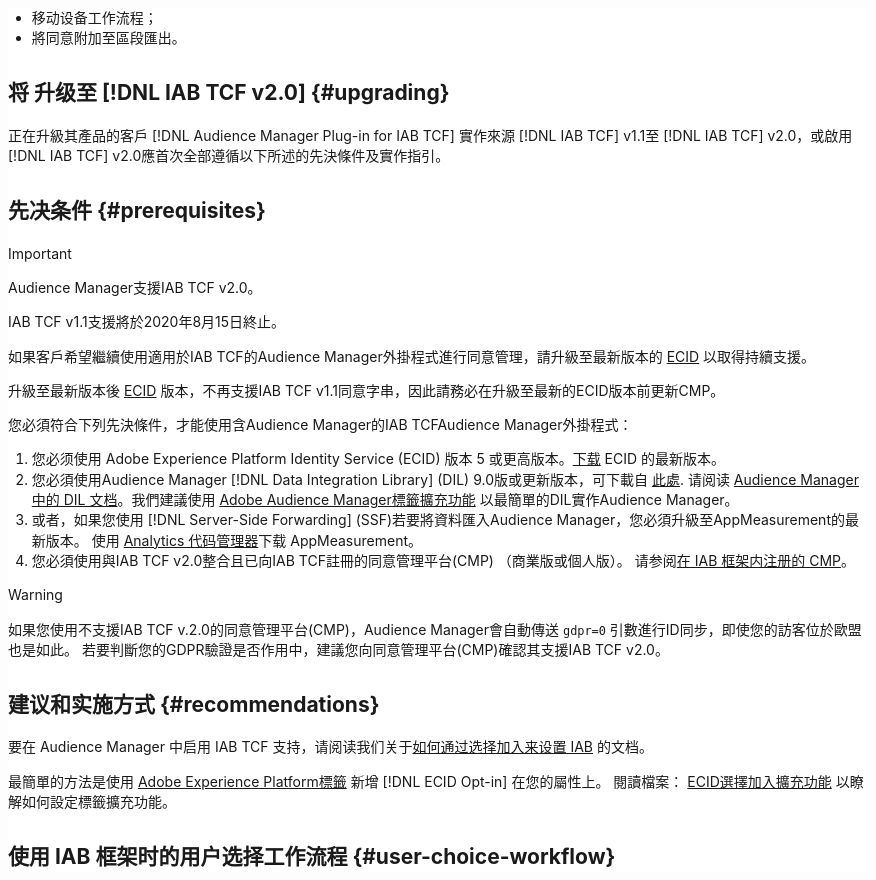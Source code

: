 * 移动设备工作流程；
* 將同意附加至區段匯出。

## 将 升级至 [!DNL IAB TCF v2.0] {#upgrading}

正在升級其產品的客戶 [!DNL Audience Manager Plug-in for IAB TCF] 實作來源 [!DNL IAB TCF] v1.1至 [!DNL IAB TCF] v2.0，或啟用 [!DNL IAB TCF] v2.0應首次全部遵循以下所述的先決條件及實作指引。

## 先决条件 {#prerequisites}

>[!IMPORTANT]
>
>Audience Manager支援IAB TCF v2.0。
>
>IAB TCF v1.1支援將於2020年8月15日終止。
>
> 如果客戶希望繼續使用適用於IAB TCF的Audience Manager外掛程式進行同意管理，請升級至最新版本的 [ECID](https://github.com/Adobe-Marketing-Cloud/id-service/releases) 以取得持續支援。
>
> 升級至最新版本後 [ECID](https://github.com/Adobe-Marketing-Cloud/id-service/releases) 版本，不再支援IAB TCF v1.1同意字串，因此請務必在升級至最新的ECID版本前更新CMP。

您必須符合下列先決條件，才能使用含Audience Manager的IAB TCFAudience Manager外掛程式：

1. 您必须使用 Adobe Experience Platform Identity Service (ECID) 版本 5 或更高版本。[下载](https://github.com/Adobe-Marketing-Cloud/id-service/releases) ECID 的最新版本。
2. 您必須使用Audience Manager [!DNL Data Integration Library] (DIL) 9.0版或更新版本，可下載自 [此處](https://github.com/Adobe-Marketing-Cloud/dil/releases). 请阅读 [Audience Manager 中的 DIL 文档](../../dil/dil-overview.md)。我們建議使用 [Adobe Audience Manager標籤擴充功能](https://experienceleague.adobe.com/docs/experience-platform/tags/extensions/adobe/audience-manager/overview.html) 以最簡單的DIL實作Audience Manager。
3. 或者，如果您使用 [!DNL Server-Side Forwarding] (SSF)若要將資料匯入Audience Manager，您必須升級至AppMeasurement的最新版本。 使用 [Analytics 代码管理器](https://experienceleague.adobe.com/docs/analytics/admin/admin-tools/code-manager-admin.html)下载 AppMeasurement。
4. 您必須使用與IAB TCF v2.0整合且已向IAB TCF註冊的同意管理平台(CMP) （商業版或個人版）。 请参阅[在 IAB 框架内注册的 CMP](https://iabeurope.eu/cmp-list/)。

>[!WARNING]
>
>如果您使用不支援IAB TCF v.2.0的同意管理平台(CMP)，Audience Manager會自動傳送 `gdpr=0` 引數進行ID同步，即使您的訪客位於歐盟也是如此。 若要判斷您的GDPR驗證是否作用中，建議您向同意管理平台(CMP)確認其支援IAB TCF v2.0。

## 建议和实施方式 {#recommendations}

要在 Audience Manager 中启用 IAB TCF 支持，请阅读我们关于[如何通过选择加入来设置 IAB](https://experienceleague.adobe.com/docs/id-service/using/implementation/opt-in-service/iab.html) 的文档。

最簡單的方法是使用 [Adobe Experience Platform標籤](https://experienceleague.adobe.com/docs/experience-platform/tags/home.html?lang=en) 新增 [!DNL ECID Opt-in] 在您的屬性上。 閱讀檔案： [ECID選擇加入擴充功能](https://experienceleague.adobe.com/docs/experience-platform/tags/extensions/adobe/id-service/overview.html) 以瞭解如何設定標籤擴充功能。

## 使用 IAB 框架时的用户选择工作流程 {#user-choice-workflow}
